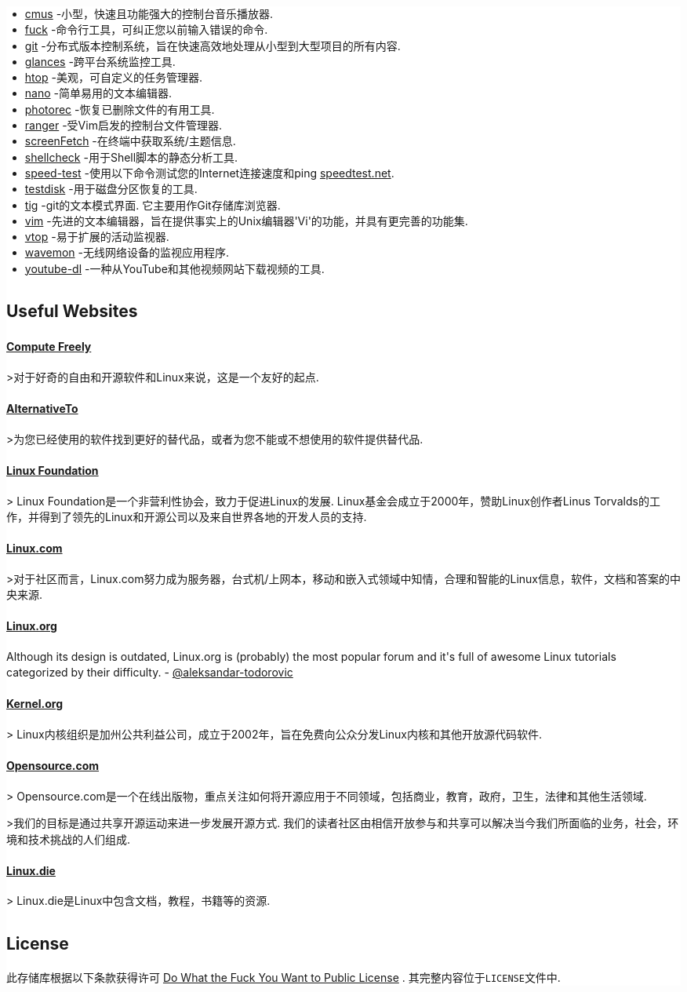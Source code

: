 * [cmus](https://cmus.github.io/) -小型，快速且功能强大的控制台音乐播放器.
* [fuck](https://github.com/nvbn/thefuck) -命令行工具，可纠正您以前输入错误的命令.
* [git](https://git-scm.com/) -分布式版本控制系统，旨在快速高效地处理从小型到大型项目的所有内容.
* [glances](https://nicolargo.github.io/glances/) -跨平台系统监控工具.
* [htop](http://hisham.hm/htop/) -美观，可自定义的任务管理器.
* [nano](http://www.nano-editor.org) -简单易用的文本编辑器.
* [photorec](http://www.cgsecurity.org/wiki/PhotoRec) -恢复已删除文件的有用工具.
* [ranger](https://github.com/ranger/ranger) -受Vim启发的控制台文件管理器.
* [screenFetch](https://github.com/KittyKatt/screenFetch) -在终端中获取系统/主题信息.
* [shellcheck](https://github.com/koalaman/shellcheck) -用于Shell脚本的静态分析工具.
* [speed-test](https://github.com/sindresorhus/speed-test) -使用以下命令测试您的Internet连接速度和ping [speedtest.net](http://www.speedtest.net/).
* [testdisk](http://www.cgsecurity.org/wiki/TestDisk) -用于磁盘分区恢复的工具.
* [tig](https://github.com/jonas/tig)  -git的文本模式界面. 它主要用作Git存储库浏览器.
* [vim](http://vim.org) -先进的文本编辑器，旨在提供事实上的Unix编辑器&#39;Vi&#39;的功能，并具有更完善的功能集.
* [vtop](https://github.com/MrRio/vtop) -易于扩展的活动监视器.
* [wavemon](https://github.com/uoaerg/wavemon) -无线网络设备的监视应用程序.
* [youtube-dl](https://github.com/rg3/youtube-dl) -一种从YouTube和其他视频网站下载视频的工具.

## Useful Websites

#### [Compute Freely](http://computefreely.org/)

 &gt;对于好奇的自由和开源软件和Linux来说，这是一个友好的起点.

#### [AlternativeTo](http://alternativeto.net)

 &gt;为您已经使用的软件找到更好的替代品，或者为您不能或不想使用的软件提供替代品.

#### [Linux Foundation](https://www.linuxfoundation.org/)

 &gt; Linux Foundation是一个非营利性协会，致力于促进Linux的发展.  Linux基金会成立于2000年，赞助Linux创作者Linus Torvalds的工作，并得到了领先的Linux和开源公司以及来自世界各地的开发人员的支持.

#### [Linux.com](http://www.linux.com/)

&gt;对于社区而言，Linux.com努力成为服务器，台式机/上网本，移动和嵌入式领域中知情，合理和智能的Linux信息，软件，文档和答案的中央来源.

#### [Linux.org](http://www.linux.org/)

Although its design is outdated, Linux.org is (probably) the most popular forum and it's full of awesome Linux tutorials categorized by their difficulty. - [@aleksandar-todorovic](https://github.com/aleksandar-todorovic)

#### [Kernel.org](https://www.kernel.org/)

&gt; Linux内核组织是加州公共利益公司，成立于2002年，旨在免费向公众分发Linux内核和其他开放源代码软件.

#### [Opensource.com](http://opensource.com)

&gt; Opensource.com是一个在线出版物，重点关注如何将开源应用于不同领域，包括商业，教育，政府，卫生，法律和其他生活领域.

 &gt;我们的目标是通过共享开源运动来进一步发展开源方式. 我们的读者社区由相信开放参与和共享可以解决当今我们所面临的业务，社会，环境和技术挑战的人们组成.

#### [Linux.die](https://linux.die.net/)

&gt; Linux.die是Linux中包含文档，教程，书籍等的资源.

## License

此存储库根据以下条款获得许可 [Do What the Fuck You Want to Public License](http://www.wtfpl.net/) . 其完整内容位于`LICENSE`文件中.

